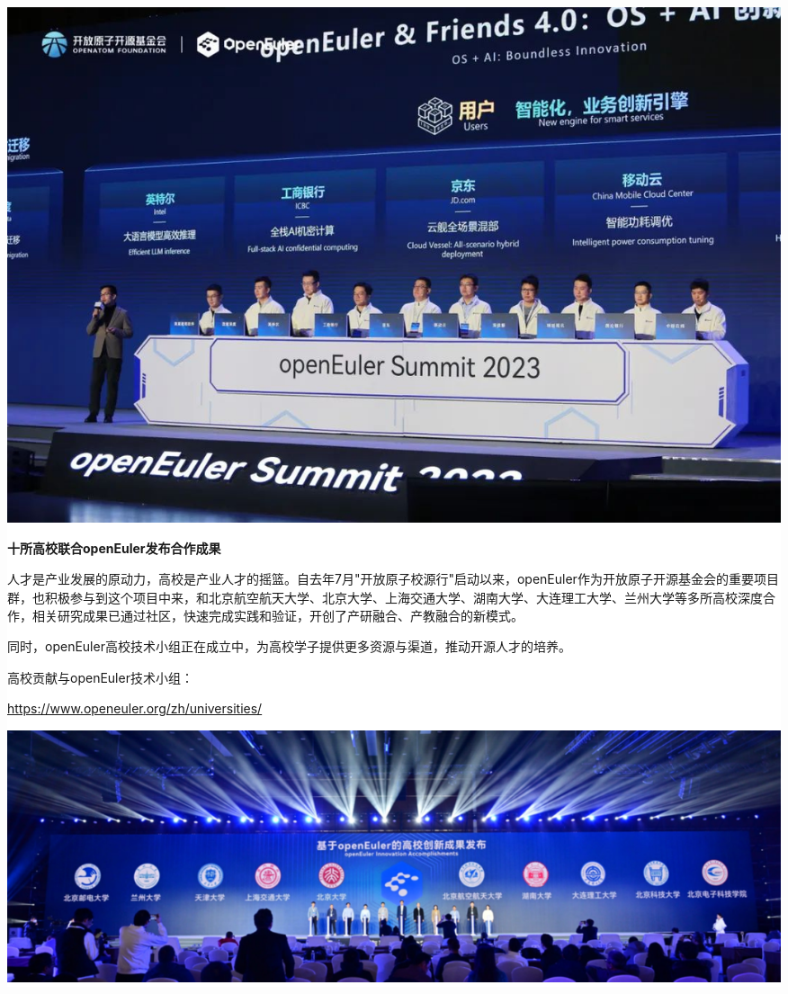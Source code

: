 <img src="./media/image6.jpeg" width="1000">


**十所高校联合openEuler发布合作成果**

人才是产业发展的原动力，高校是产业人才的摇篮。自去年7月\"开放原子校源行"启动以来，openEuler作为开放原子开源基金会的重要项目群，也积极参与到这个项目中来，和北京航空航天大学、北京大学、上海交通大学、湖南大学、大连理工大学、兰州大学等多所高校深度合作，相关研究成果已通过社区，快速完成实践和验证，开创了产研融合、产教融合的新模式。

同时，openEuler高校技术小组正在成立中，为高校学子提供更多资源与渠道，推动开源人才的培养。

高校贡献与openEuler技术小组：

https://www.openeuler.org/zh/universities/


<img src="./media/image7.png" width="1000">
